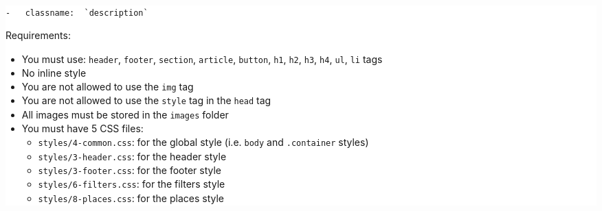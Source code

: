     -   classname:  `description`

Requirements:

-   You must use:  `header`,  `footer`,  `section`,  `article`,  `button`,  `h1`,  `h2`,  `h3`,  `h4`,  `ul`,  `li`  tags
-   No inline style
-   You are not allowed to use the  `img`  tag
-   You are not allowed to use the  `style`  tag in the  `head`  tag
-   All images must be stored in the  `images`  folder
-   You must have 5 CSS files:
    -   `styles/4-common.css`: for the global style (i.e.  `body`  and  `.container`  styles)
    -   `styles/3-header.css`: for the header style
    -   `styles/3-footer.css`: for the footer style
    -   `styles/6-filters.css`: for the filters style
    -   `styles/8-places.css`: for the places style
    

